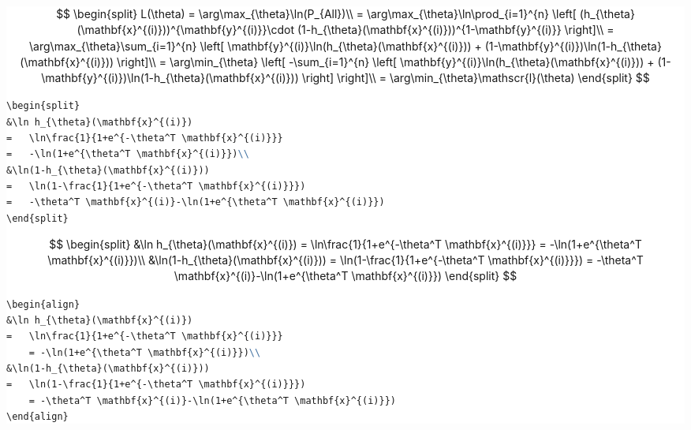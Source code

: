 $$
\begin{split}
L(\theta)
=	\arg\max_{\theta}\ln(P_{All})\\
=	\arg\max_{\theta}\ln\prod_{i=1}^{n}
    \left[
        (h_{\theta}(\mathbf{x}^{(i)}))^{\mathbf{y}^{(i)}}\cdot
        (1-h_{\theta}(\mathbf{x}^{(i)}))^{1-\mathbf{y}^{(i)}}
    \right]\\
=	\arg\max_{\theta}\sum_{i=1}^{n}
	\left[
		\mathbf{y}^{(i)}\ln(h_{\theta}(\mathbf{x}^{(i)})) +
		(1-\mathbf{y}^{(i)})\ln(1-h_{\theta}(\mathbf{x}^{(i)}))
	\right]\\
=	\arg\min_{\theta}
	\left[
        -\sum_{i=1}^{n}
        \left[
            \mathbf{y}^{(i)}\ln(h_{\theta}(\mathbf{x}^{(i)})) +
            (1-\mathbf{y}^{(i)})\ln(1-h_{\theta}(\mathbf{x}^{(i)}))
        \right]
	\right]\\
=	\arg\min_{\theta}\mathscr{l}(\theta)
\end{split}
$$

```markdown
\begin{split}
&\ln h_{\theta}(\mathbf{x}^{(i)})
=	\ln\frac{1}{1+e^{-\theta^T \mathbf{x}^{(i)}}}
= 	-\ln(1+e^{\theta^T \mathbf{x}^{(i)}})\\
&\ln(1-h_{\theta}(\mathbf{x}^{(i)}))
=	\ln(1-\frac{1}{1+e^{-\theta^T \mathbf{x}^{(i)}}})
= 	-\theta^T \mathbf{x}^{(i)}-\ln(1+e^{\theta^T \mathbf{x}^{(i)}})
\end{split}
```

$$
\begin{split}
&\ln h_{\theta}(\mathbf{x}^{(i)})
=	\ln\frac{1}{1+e^{-\theta^T \mathbf{x}^{(i)}}}
= 	-\ln(1+e^{\theta^T \mathbf{x}^{(i)}})\\
&\ln(1-h_{\theta}(\mathbf{x}^{(i)}))
=	\ln(1-\frac{1}{1+e^{-\theta^T \mathbf{x}^{(i)}}})
= 	-\theta^T \mathbf{x}^{(i)}-\ln(1+e^{\theta^T \mathbf{x}^{(i)}})
\end{split}
$$

```markdown
\begin{align}
&\ln h_{\theta}(\mathbf{x}^{(i)})
=	\ln\frac{1}{1+e^{-\theta^T \mathbf{x}^{(i)}}}
	= -\ln(1+e^{\theta^T \mathbf{x}^{(i)}})\\
&\ln(1-h_{\theta}(\mathbf{x}^{(i)}))
=	\ln(1-\frac{1}{1+e^{-\theta^T \mathbf{x}^{(i)}}})
	= -\theta^T \mathbf{x}^{(i)}-\ln(1+e^{\theta^T \mathbf{x}^{(i)}})
\end{align}
```
